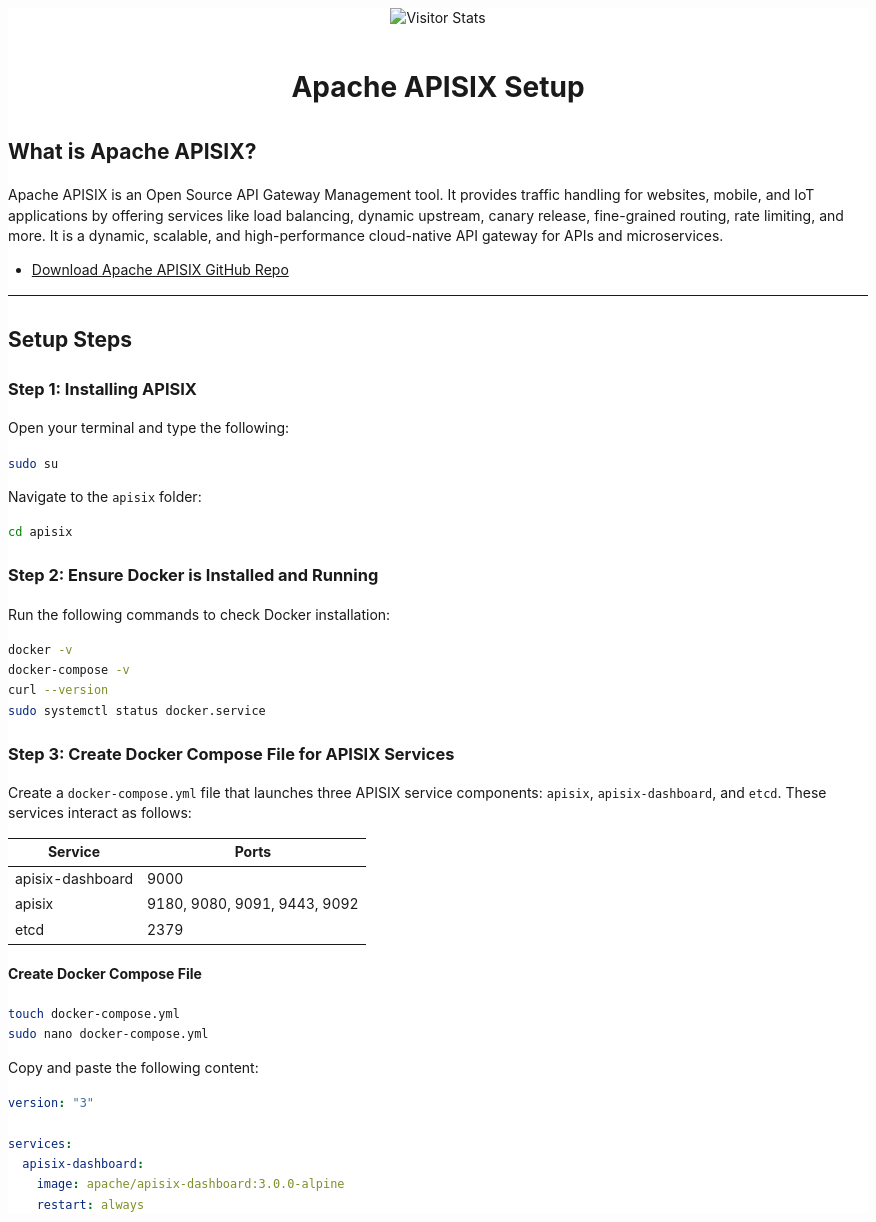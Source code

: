 <div align="center">
    <img alt="Visitor Stats" 
        src="https://widgetbite.com/stats/vedantwork"/>  
</div>


<h1 align="center">Apache APISIX Setup</h1>

## What is Apache APISIX?
Apache APISIX is an Open Source API Gateway Management tool. It provides traffic handling for websites, mobile, and IoT applications by offering services like load balancing, dynamic upstream, canary release, fine-grained routing, rate limiting, and more. It is a dynamic, scalable, and high-performance cloud-native API gateway for APIs and microservices.

- [Download Apache APISIX GitHub Repo](https://github.com/apache/apisix.git)

---

## Setup Steps


### Step 1: Installing APISIX
Open your terminal and type the following:
```bash
sudo su
```
Navigate to the `apisix` folder:
```bash
cd apisix
```

### Step 2: Ensure Docker is Installed and Running
Run the following commands to check Docker installation:
```bash
docker -v
docker-compose -v
curl --version
sudo systemctl status docker.service
```

### Step 3: Create Docker Compose File for APISIX Services
Create a `docker-compose.yml` file that launches three APISIX service components: `apisix`, `apisix-dashboard`, and `etcd`. These services interact as follows:

| Service            | Ports                          |
|--------------------|--------------------------------|
| apisix-dashboard   | 9000                           |
| apisix             | 9180, 9080, 9091, 9443, 9092  |
| etcd               | 2379                           |

#### Create Docker Compose File
```bash
touch docker-compose.yml
sudo nano docker-compose.yml
```
Copy and paste the following content:
```yaml
version: "3"

services:
  apisix-dashboard:
    image: apache/apisix-dashboard:3.0.0-alpine
    restart: always
```